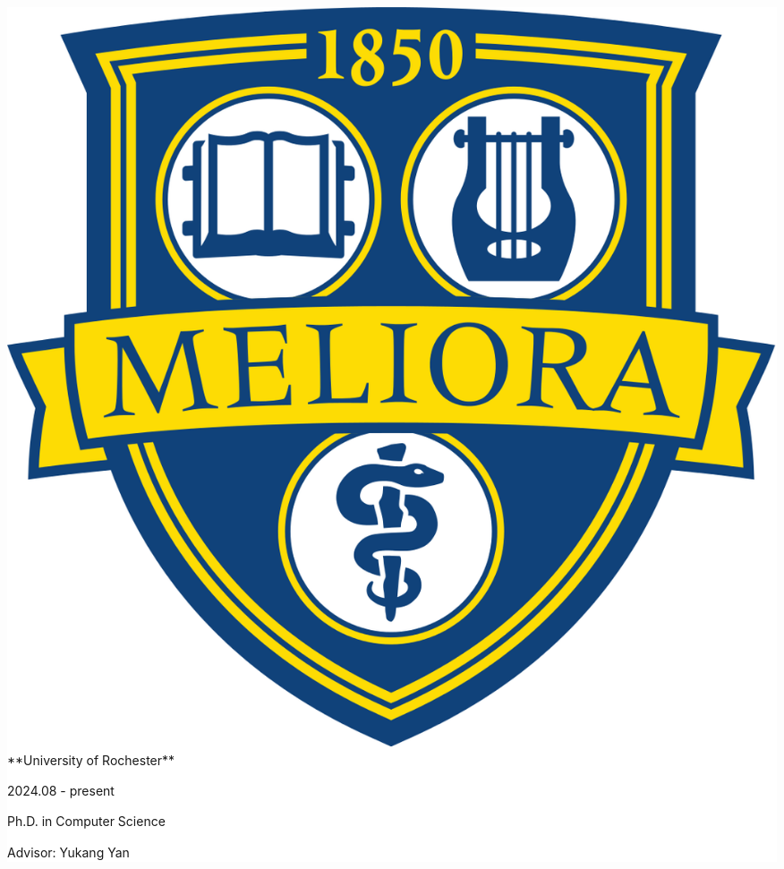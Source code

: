 <div class='paper-box'><div class='institution-image'><div><img src='images/urlogo.png' alt="sym" width="100%"></div></div>
<div class='paper-box-text' markdown="1">
**University of Rochester**

2024.08 - present

Ph.D. in Computer Science

Advisor: Yukang Yan


</div>
</div>
